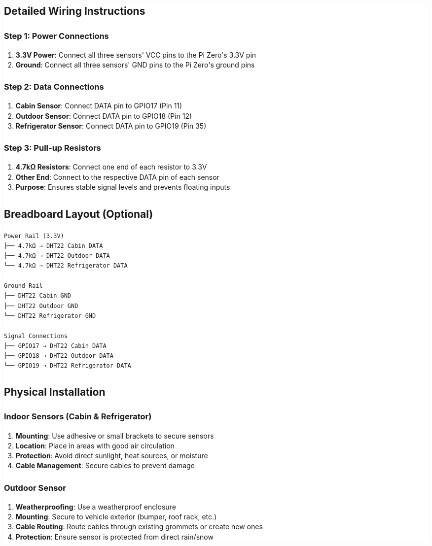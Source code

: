 ## Detailed Wiring Instructions

### Step 1: Power Connections
1. **3.3V Power**: Connect all three sensors' VCC pins to the Pi Zero's 3.3V pin
2. **Ground**: Connect all three sensors' GND pins to the Pi Zero's ground pins

### Step 2: Data Connections
1. **Cabin Sensor**: Connect DATA pin to GPIO17 (Pin 11)
2. **Outdoor Sensor**: Connect DATA pin to GPIO18 (Pin 12)
3. **Refrigerator Sensor**: Connect DATA pin to GPIO19 (Pin 35)

### Step 3: Pull-up Resistors
1. **4.7kΩ Resistors**: Connect one end of each resistor to 3.3V
2. **Other End**: Connect to the respective DATA pin of each sensor
3. **Purpose**: Ensures stable signal levels and prevents floating inputs

## Breadboard Layout (Optional)

```
Power Rail (3.3V)
├── 4.7kΩ → DHT22 Cabin DATA
├── 4.7kΩ → DHT22 Outdoor DATA
└── 4.7kΩ → DHT22 Refrigerator DATA

Ground Rail
├── DHT22 Cabin GND
├── DHT22 Outdoor GND
└── DHT22 Refrigerator GND

Signal Connections
├── GPIO17 → DHT22 Cabin DATA
├── GPIO18 → DHT22 Outdoor DATA
└── GPIO19 → DHT22 Refrigerator DATA
```

## Physical Installation

### Indoor Sensors (Cabin & Refrigerator)
1. **Mounting**: Use adhesive or small brackets to secure sensors
2. **Location**: Place in areas with good air circulation
3. **Protection**: Avoid direct sunlight, heat sources, or moisture
4. **Cable Management**: Secure cables to prevent damage

### Outdoor Sensor
1. **Weatherproofing**: Use a weatherproof enclosure
2. **Mounting**: Secure to vehicle exterior (bumper, roof rack, etc.)
3. **Cable Routing**: Route cables through existing grommets or create new ones
4. **Protection**: Ensure sensor is protected from direct rain/snow
